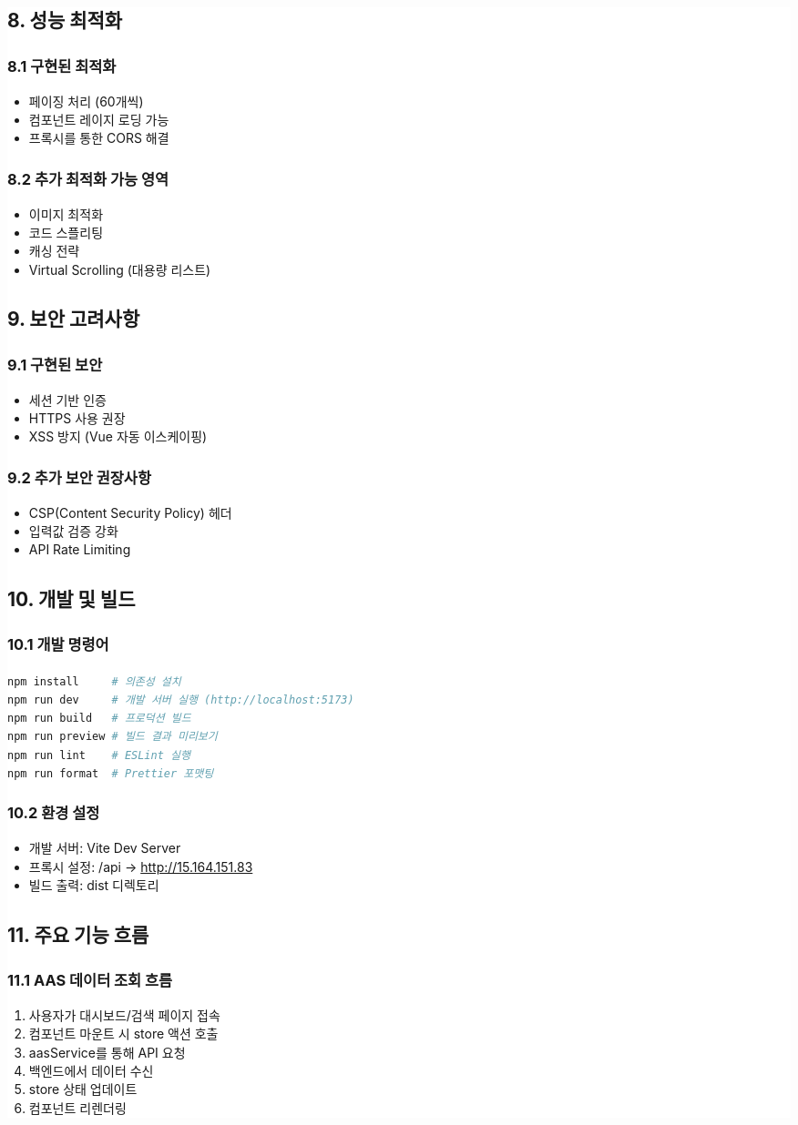 ## 8. 성능 최적화

### 8.1 구현된 최적화
- 페이징 처리 (60개씩)
- 컴포넌트 레이지 로딩 가능
- 프록시를 통한 CORS 해결

### 8.2 추가 최적화 가능 영역
- 이미지 최적화
- 코드 스플리팅
- 캐싱 전략
- Virtual Scrolling (대용량 리스트)

## 9. 보안 고려사항

### 9.1 구현된 보안
- 세션 기반 인증
- HTTPS 사용 권장
- XSS 방지 (Vue 자동 이스케이핑)

### 9.2 추가 보안 권장사항
- CSP(Content Security Policy) 헤더
- 입력값 검증 강화
- API Rate Limiting

## 10. 개발 및 빌드

### 10.1 개발 명령어
```bash
npm install     # 의존성 설치
npm run dev     # 개발 서버 실행 (http://localhost:5173)
npm run build   # 프로덕션 빌드
npm run preview # 빌드 결과 미리보기
npm run lint    # ESLint 실행
npm run format  # Prettier 포맷팅
```

### 10.2 환경 설정
- 개발 서버: Vite Dev Server
- 프록시 설정: /api → http://15.164.151.83
- 빌드 출력: dist 디렉토리

## 11. 주요 기능 흐름

### 11.1 AAS 데이터 조회 흐름
1. 사용자가 대시보드/검색 페이지 접속
2. 컴포넌트 마운트 시 store 액션 호출
3. aasService를 통해 API 요청
4. 백엔드에서 데이터 수신
5. store 상태 업데이트
6. 컴포넌트 리렌더링
